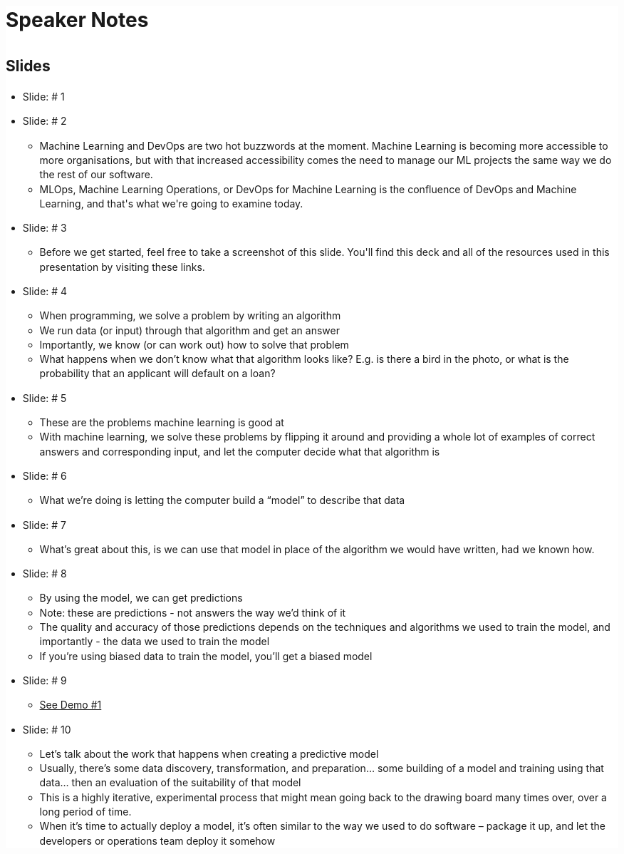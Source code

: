 # Speaker Notes

## Slides

* Slide: # 1

* Slide: # 2
  * Machine Learning and DevOps are two hot buzzwords at the moment. Machine Learning is becoming more accessible to more organisations, but with that increased accessibility comes the need to manage our ML projects the same way we do the rest of our software.
  * MLOps, Machine Learning Operations, or DevOps for Machine Learning is the confluence of DevOps and Machine Learning, and that's what we're going to examine today.

* Slide: # 3
  * Before we get started, feel free to take a screenshot of this slide. You'll find this deck and all of the resources used in this presentation by visiting these links.

* Slide: # 4
  * When programming, we solve a problem by writing an algorithm
  * We run data (or input) through that algorithm and get an answer
  * Importantly, we know (or can work out) how to solve that problem
  * What happens when we don’t know what that algorithm looks like? E.g. is there a bird in the photo, or what is the probability that an applicant will default on a loan?

* Slide: # 5
  * These are the problems machine learning is good at
  * With machine learning, we solve these problems by flipping it around and providing a whole lot of examples of correct answers and corresponding input, and let the computer decide what that algorithm is

* Slide: # 6
  * What we’re doing is letting the computer build a “model” to describe that data

* Slide: # 7
  * What’s great about this, is we can use that model in place of the algorithm we would have written, had we known how.

* Slide: # 8
  * By using the model, we can get predictions
  * Note: these are predictions - not answers the way we’d think of it
  * The quality and accuracy of those predictions depends on the techniques and algorithms we used to train the model, and importantly - the data we used to train the model
  * If you’re using biased data to train the model, you’ll get a biased model

* Slide: # 9
  * [See Demo #1](./demos/1-Show_Faulty_Prediction.md)

* Slide: # 10
  * Let’s talk about the work that happens when creating a predictive model
  * Usually, there’s some data discovery, transformation, and preparation… some building of a model and training using that data… then an evaluation of the suitability of that model
  * This is a highly iterative, experimental process that might mean going back to the drawing board many times over, over a long period of time.
  * When it’s time to actually deploy a model, it’s often similar to the way we used to do software – package it up, and let the developers or operations team deploy it somehow

